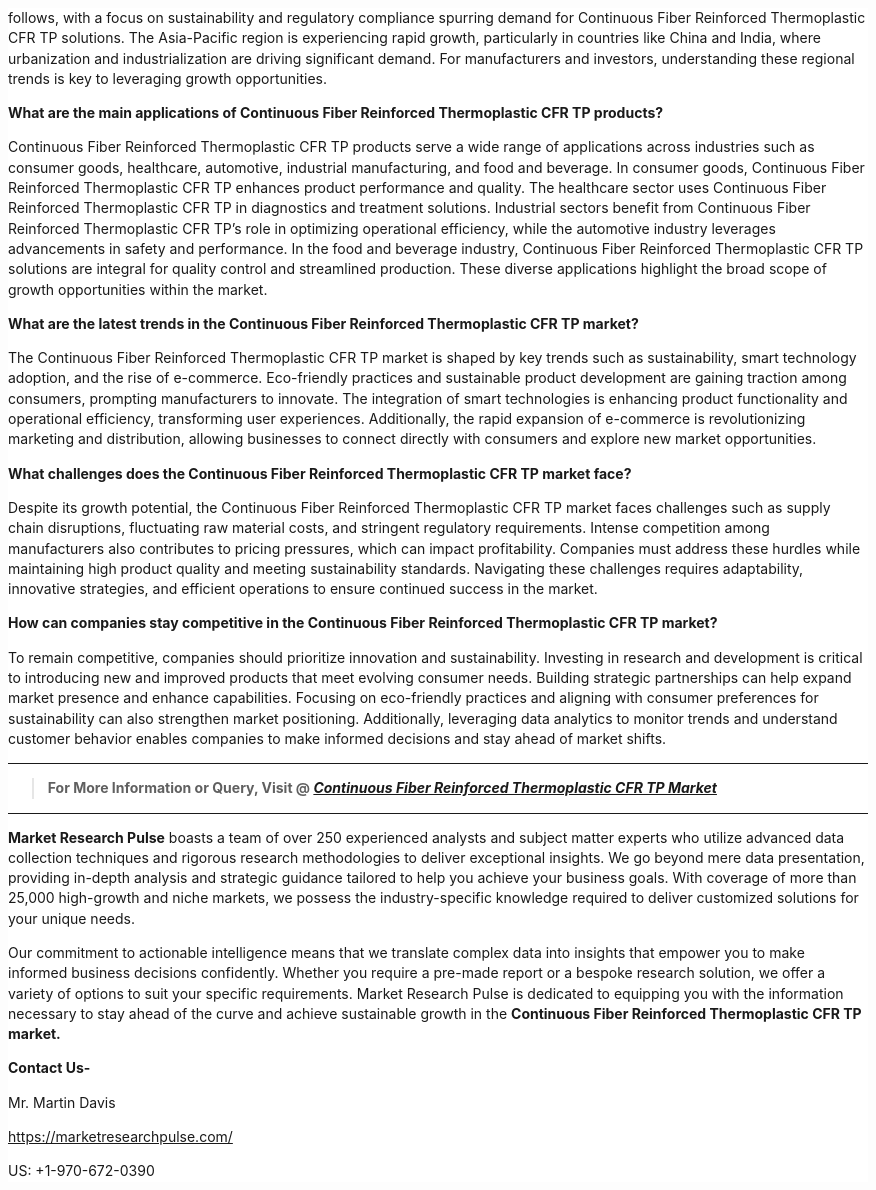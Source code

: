 follows, with a focus on sustainability and regulatory compliance spurring demand for Continuous Fiber Reinforced Thermoplastic CFR TP solutions. The Asia-Pacific region is experiencing rapid growth, particularly in countries like China and India, where urbanization and industrialization are driving significant demand. For manufacturers and investors, understanding these regional trends is key to leveraging growth opportunities.</p><p><strong>What are the main applications of Continuous Fiber Reinforced Thermoplastic CFR TP products?</strong></p><p>Continuous Fiber Reinforced Thermoplastic CFR TP products serve a wide range of applications across industries such as consumer goods, healthcare, automotive, industrial manufacturing, and food and beverage. In consumer goods, Continuous Fiber Reinforced Thermoplastic CFR TP enhances product performance and quality. The healthcare sector uses Continuous Fiber Reinforced Thermoplastic CFR TP in diagnostics and treatment solutions. Industrial sectors benefit from Continuous Fiber Reinforced Thermoplastic CFR TP&rsquo;s role in optimizing operational efficiency, while the automotive industry leverages advancements in safety and performance. In the food and beverage industry, Continuous Fiber Reinforced Thermoplastic CFR TP solutions are integral for quality control and streamlined production. These diverse applications highlight the broad scope of growth opportunities within the market.</p><p><strong>What are the latest trends in the Continuous Fiber Reinforced Thermoplastic CFR TP market?</strong></p><p>The Continuous Fiber Reinforced Thermoplastic CFR TP market is shaped by key trends such as sustainability, smart technology adoption, and the rise of e-commerce. Eco-friendly practices and sustainable product development are gaining traction among consumers, prompting manufacturers to innovate. The integration of smart technologies is enhancing product functionality and operational efficiency, transforming user experiences. Additionally, the rapid expansion of e-commerce is revolutionizing marketing and distribution, allowing businesses to connect directly with consumers and explore new market opportunities.</p><p><strong>What challenges does the Continuous Fiber Reinforced Thermoplastic CFR TP market face?</strong></p><p>Despite its growth potential, the Continuous Fiber Reinforced Thermoplastic CFR TP market faces challenges such as supply chain disruptions, fluctuating raw material costs, and stringent regulatory requirements. Intense competition among manufacturers also contributes to pricing pressures, which can impact profitability. Companies must address these hurdles while maintaining high product quality and meeting sustainability standards. Navigating these challenges requires adaptability, innovative strategies, and efficient operations to ensure continued success in the market.</p><p><strong>How can companies stay competitive in the Continuous Fiber Reinforced Thermoplastic CFR TP market?</strong></p><p>To remain competitive, companies should prioritize innovation and sustainability. Investing in research and development is critical to introducing new and improved products that meet evolving consumer needs. Building strategic partnerships can help expand market presence and enhance capabilities. Focusing on eco-friendly practices and aligning with consumer preferences for sustainability can also strengthen market positioning. Additionally, leveraging data analytics to monitor trends and understand customer behavior enables companies to make informed decisions and stay ahead of market shifts.</p><hr /><blockquote><p><strong>For More Information or Query, Visit @&nbsp;<em><a href="https://marketresearchpulse.com/report/121162/continuous-fiber-reinforced-thermoplastic-cfr-tp-market?utm_source=Linkedin&utm_medium=021">Continuous Fiber Reinforced Thermoplastic CFR TP Market</a></em></strong></p></blockquote><hr /><p><strong>Market Research Pulse</strong> boasts a team of over 250 experienced analysts and subject matter experts who utilize advanced data collection techniques and rigorous research methodologies to deliver exceptional insights. We go beyond mere data presentation, providing in-depth analysis and strategic guidance tailored to help you achieve your business goals. With coverage of more than 25,000 high-growth and niche markets, we possess the industry-specific knowledge required to deliver customized solutions for your unique needs.</p><p>Our commitment to actionable intelligence means that we translate complex data into insights that empower you to make informed business decisions confidently. Whether you require a pre-made report or a bespoke research solution, we offer a variety of options to suit your specific requirements. Market Research Pulse is dedicated to equipping you with the information necessary to stay ahead of the curve and achieve sustainable growth in the <strong>Continuous Fiber Reinforced Thermoplastic CFR TP market.</strong></p><p><strong>Contact Us-</strong></p><p>Mr. Martin Davis</p><p>https://marketresearchpulse.com/</p><p>US: +1-970-672-0390</p>
